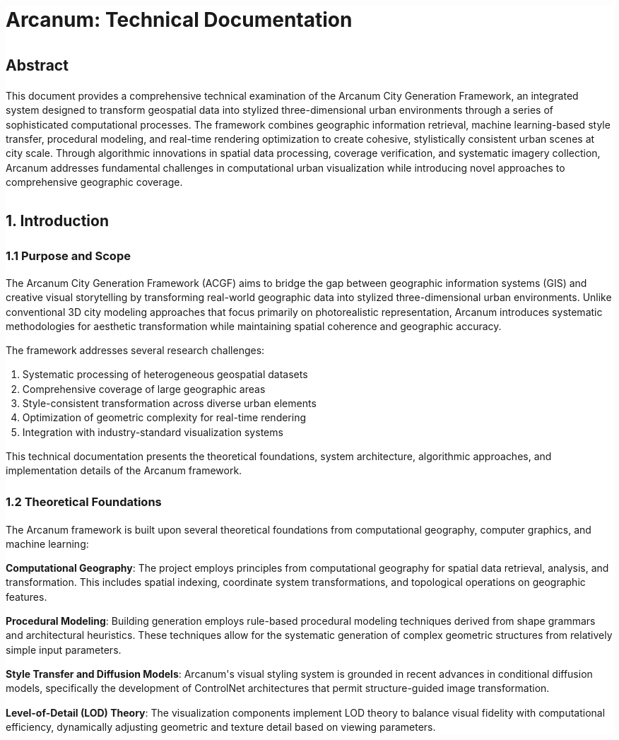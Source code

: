 # Arcanum: Technical Documentation

## Abstract

This document provides a comprehensive technical examination of the Arcanum City Generation Framework, an integrated system designed to transform geospatial data into stylized three-dimensional urban environments through a series of sophisticated computational processes. The framework combines geographic information retrieval, machine learning-based style transfer, procedural modeling, and real-time rendering optimization to create cohesive, stylistically consistent urban scenes at city scale. Through algorithmic innovations in spatial data processing, coverage verification, and systematic imagery collection, Arcanum addresses fundamental challenges in computational urban visualization while introducing novel approaches to comprehensive geographic coverage.

## 1. Introduction

### 1.1 Purpose and Scope

The Arcanum City Generation Framework (ACGF) aims to bridge the gap between geographic information systems (GIS) and creative visual storytelling by transforming real-world geographic data into stylized three-dimensional urban environments. Unlike conventional 3D city modeling approaches that focus primarily on photorealistic representation, Arcanum introduces systematic methodologies for aesthetic transformation while maintaining spatial coherence and geographic accuracy.

The framework addresses several research challenges:

1. Systematic processing of heterogeneous geospatial datasets
2. Comprehensive coverage of large geographic areas
3. Style-consistent transformation across diverse urban elements
4. Optimization of geometric complexity for real-time rendering
5. Integration with industry-standard visualization systems

This technical documentation presents the theoretical foundations, system architecture, algorithmic approaches, and implementation details of the Arcanum framework.

### 1.2 Theoretical Foundations

The Arcanum framework is built upon several theoretical foundations from computational geography, computer graphics, and machine learning:

**Computational Geography**: The project employs principles from computational geography for spatial data retrieval, analysis, and transformation. This includes spatial indexing, coordinate system transformations, and topological operations on geographic features.

**Procedural Modeling**: Building generation employs rule-based procedural modeling techniques derived from shape grammars and architectural heuristics. These techniques allow for the systematic generation of complex geometric structures from relatively simple input parameters.

**Style Transfer and Diffusion Models**: Arcanum's visual styling system is grounded in recent advances in conditional diffusion models, specifically the development of ControlNet architectures that permit structure-guided image transformation.

**Level-of-Detail (LOD) Theory**: The visualization components implement LOD theory to balance visual fidelity with computational efficiency, dynamically adjusting geometric and texture detail based on viewing parameters.
